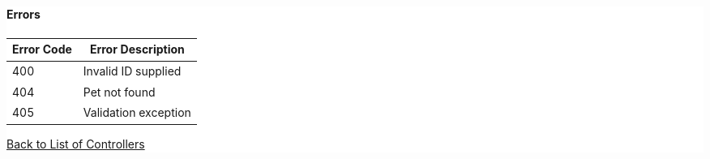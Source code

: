 #### Errors

| Error Code | Error Description |
|------------|-------------------|
| 400 | Invalid ID supplied |
| 404 | Pet not found |
| 405 | Validation exception |



[Back to List of Controllers](#list_of_controllers)



